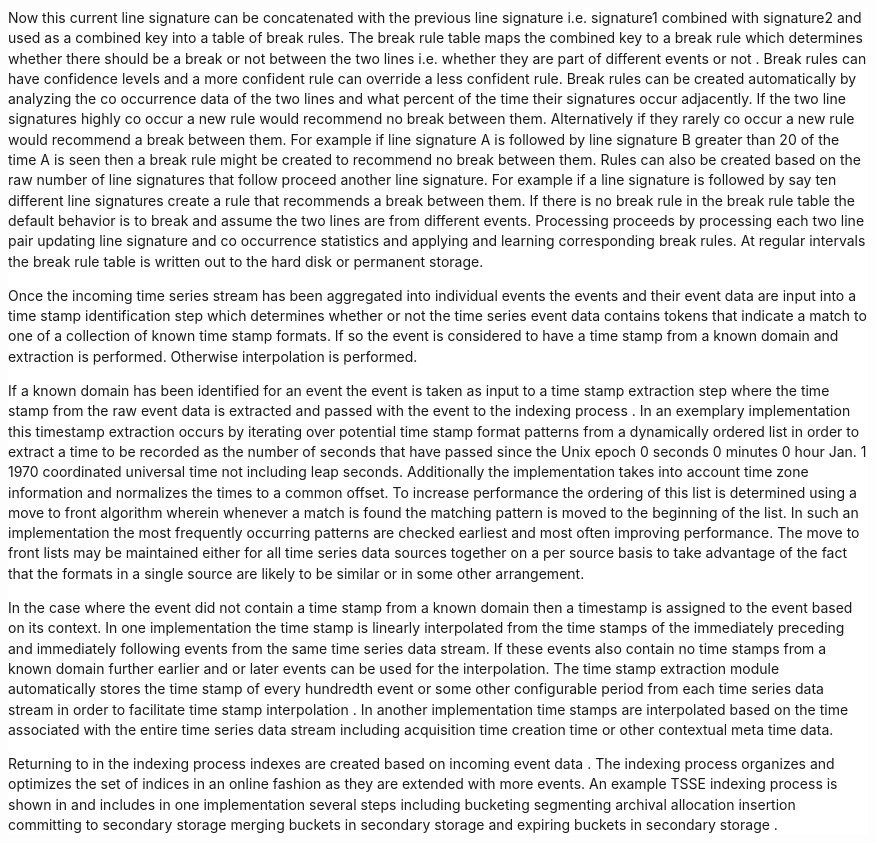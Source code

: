 Now this current line signature can be concatenated with the previous line signature i.e. signature1 combined with signature2 and used as a combined key into a table of break rules. The break rule table maps the combined key to a break rule which determines whether there should be a break or not between the two lines i.e. whether they are part of different events or not . Break rules can have confidence levels and a more confident rule can override a less confident rule. Break rules can be created automatically by analyzing the co occurrence data of the two lines and what percent of the time their signatures occur adjacently. If the two line signatures highly co occur a new rule would recommend no break between them. Alternatively if they rarely co occur a new rule would recommend a break between them. For example if line signature A is followed by line signature B greater than 20 of the time A is seen then a break rule might be created to recommend no break between them. Rules can also be created based on the raw number of line signatures that follow proceed another line signature. For example if a line signature is followed by say ten different line signatures create a rule that recommends a break between them. If there is no break rule in the break rule table the default behavior is to break and assume the two lines are from different events. Processing proceeds by processing each two line pair updating line signature and co occurrence statistics and applying and learning corresponding break rules. At regular intervals the break rule table is written out to the hard disk or permanent storage.

Once the incoming time series stream has been aggregated into individual events the events and their event data are input into a time stamp identification step which determines whether or not the time series event data contains tokens that indicate a match to one of a collection of known time stamp formats. If so the event is considered to have a time stamp from a known domain and extraction is performed. Otherwise interpolation is performed.

If a known domain has been identified for an event the event is taken as input to a time stamp extraction step where the time stamp from the raw event data is extracted and passed with the event to the indexing process . In an exemplary implementation this timestamp extraction occurs by iterating over potential time stamp format patterns from a dynamically ordered list in order to extract a time to be recorded as the number of seconds that have passed since the Unix epoch 0 seconds 0 minutes 0 hour Jan. 1 1970 coordinated universal time not including leap seconds. Additionally the implementation takes into account time zone information and normalizes the times to a common offset. To increase performance the ordering of this list is determined using a move to front algorithm wherein whenever a match is found the matching pattern is moved to the beginning of the list. In such an implementation the most frequently occurring patterns are checked earliest and most often improving performance. The move to front lists may be maintained either for all time series data sources together on a per source basis to take advantage of the fact that the formats in a single source are likely to be similar or in some other arrangement.

In the case where the event did not contain a time stamp from a known domain then a timestamp is assigned to the event based on its context. In one implementation the time stamp is linearly interpolated from the time stamps of the immediately preceding and immediately following events from the same time series data stream. If these events also contain no time stamps from a known domain further earlier and or later events can be used for the interpolation. The time stamp extraction module automatically stores the time stamp of every hundredth event or some other configurable period from each time series data stream in order to facilitate time stamp interpolation . In another implementation time stamps are interpolated based on the time associated with the entire time series data stream including acquisition time creation time or other contextual meta time data.

Returning to in the indexing process indexes are created based on incoming event data . The indexing process organizes and optimizes the set of indices in an online fashion as they are extended with more events. An example TSSE indexing process is shown in and includes in one implementation several steps including bucketing segmenting archival allocation insertion committing to secondary storage merging buckets in secondary storage and expiring buckets in secondary storage .
